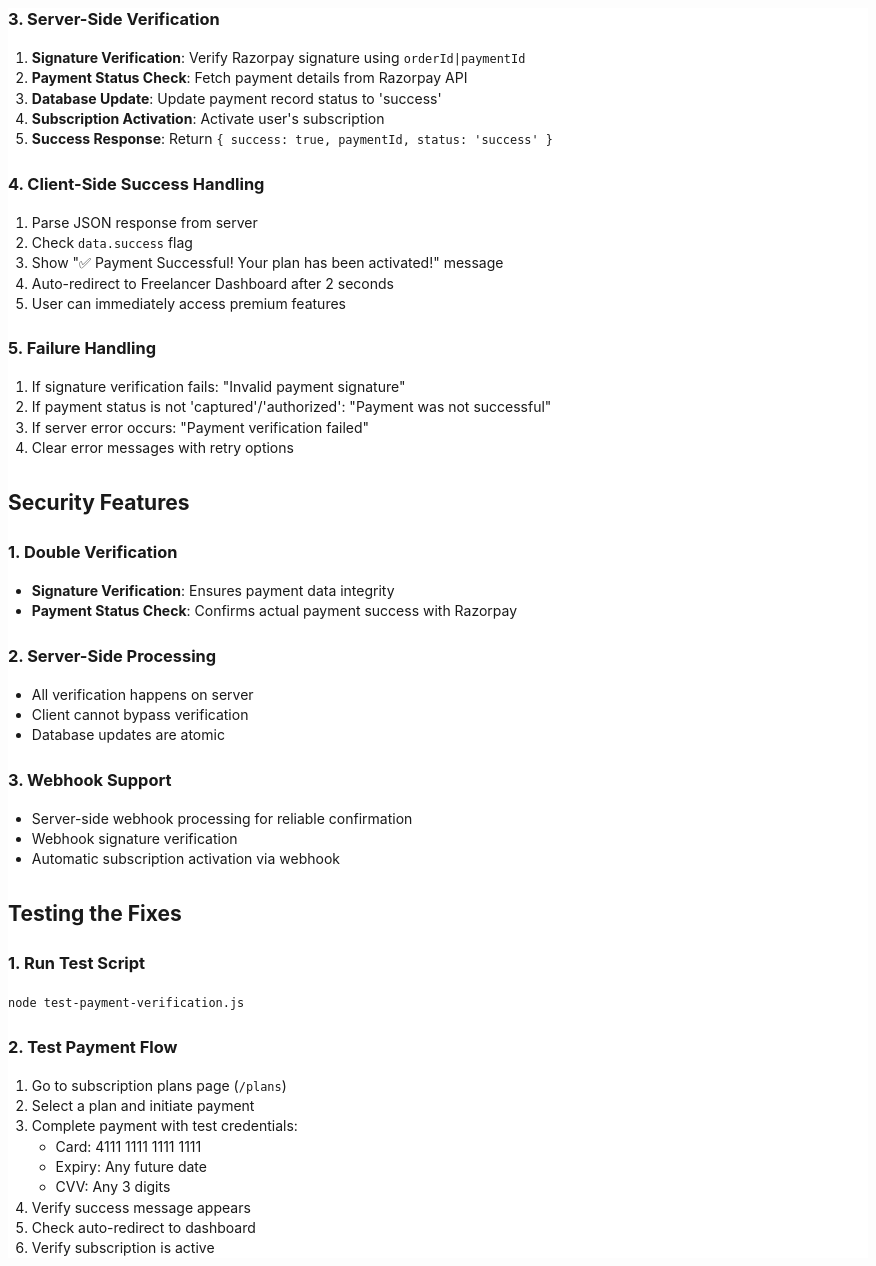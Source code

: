 ### 3. **Server-Side Verification**
1. **Signature Verification**: Verify Razorpay signature using `orderId|paymentId`
2. **Payment Status Check**: Fetch payment details from Razorpay API
3. **Database Update**: Update payment record status to 'success'
4. **Subscription Activation**: Activate user's subscription
5. **Success Response**: Return `{ success: true, paymentId, status: 'success' }`

### 4. **Client-Side Success Handling**
1. Parse JSON response from server
2. Check `data.success` flag
3. Show "✅ Payment Successful! Your plan has been activated!" message
4. Auto-redirect to Freelancer Dashboard after 2 seconds
5. User can immediately access premium features

### 5. **Failure Handling**
1. If signature verification fails: "Invalid payment signature"
2. If payment status is not 'captured'/'authorized': "Payment was not successful"
3. If server error occurs: "Payment verification failed"
4. Clear error messages with retry options

## Security Features

### 1. **Double Verification**
- **Signature Verification**: Ensures payment data integrity
- **Payment Status Check**: Confirms actual payment success with Razorpay

### 2. **Server-Side Processing**
- All verification happens on server
- Client cannot bypass verification
- Database updates are atomic

### 3. **Webhook Support**
- Server-side webhook processing for reliable confirmation
- Webhook signature verification
- Automatic subscription activation via webhook

## Testing the Fixes

### 1. **Run Test Script**
```bash
node test-payment-verification.js
```

### 2. **Test Payment Flow**
1. Go to subscription plans page (`/plans`)
2. Select a plan and initiate payment
3. Complete payment with test credentials:
   - Card: 4111 1111 1111 1111
   - Expiry: Any future date
   - CVV: Any 3 digits
4. Verify success message appears
5. Check auto-redirect to dashboard
6. Verify subscription is active
